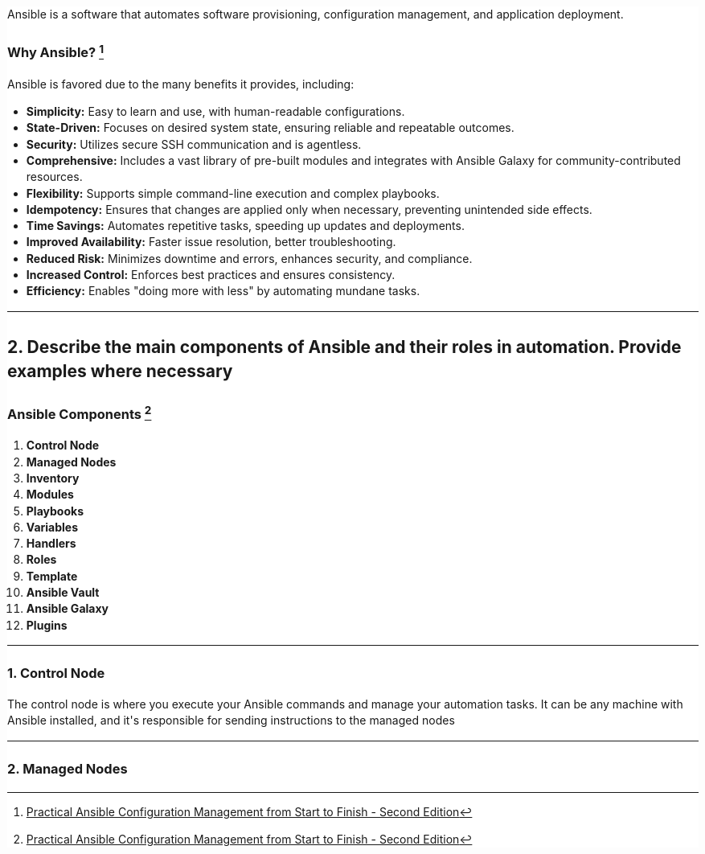 Ansible is a software that automates software provisioning, configuration management, and application deployment.

### Why Ansible? [^1]

Ansible is favored due to the many benefits it provides, including:

- **Simplicity:** Easy to learn and use, with human-readable configurations.
- **State-Driven:** Focuses on desired system state, ensuring reliable and repeatable outcomes.
- **Security:** Utilizes secure SSH communication and is agentless.
- **Comprehensive:** Includes a vast library of pre-built modules and integrates with Ansible Galaxy for community-contributed resources.
- **Flexibility:** Supports simple command-line execution and complex playbooks.
- **Idempotency:** Ensures that changes are applied only when necessary, preventing unintended side effects.
- **Time Savings:** Automates repetitive tasks, speeding up updates and deployments.
- **Improved Availability:** Faster issue resolution, better troubleshooting.
- **Reduced Risk:** Minimizes downtime and errors, enhances security, and compliance.
- **Increased Control:** Enforces best practices and ensures consistency.
- **Efficiency:** Enables "doing more with less" by automating mundane tasks.

---

## 2. Describe the main components of Ansible and their roles in automation. Provide examples where necessary

### Ansible Components [^1]

1. **Control Node**
2. **Managed Nodes**
3. **Inventory**
4. **Modules**
5. **Playbooks**
6. **Variables**
7. **Handlers**
8. **Roles**
9. **Template**
10. **Ansible Vault**
11. **Ansible Galaxy**
12. **Plugins**

---

### 1. Control Node

The control node is where you execute your Ansible commands and manage your automation tasks. It can be any machine with Ansible installed, and it's responsible for sending instructions to the managed nodes

---

### 2. Managed Nodes


[^1]: [Practical Ansible Configuration Management from Start to Finish - Second Edition](https://doi.org/10.1007/978-1-4842-8643-2)
